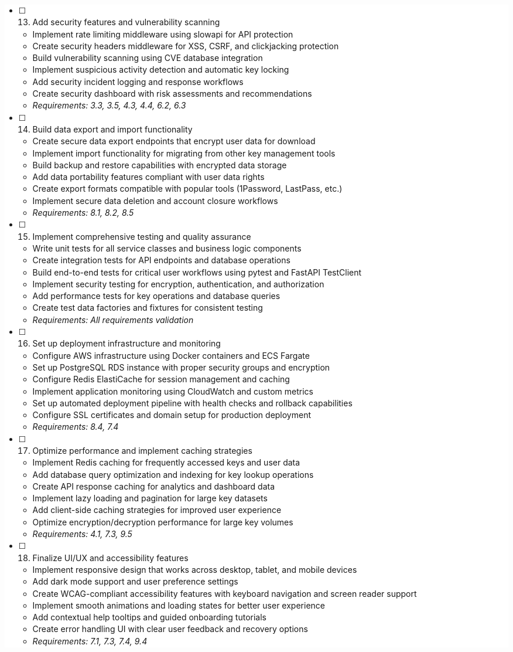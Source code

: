 - [ ] 13. Add security features and vulnerability scanning
  - Implement rate limiting middleware using slowapi for API protection
  - Create security headers middleware for XSS, CSRF, and clickjacking protection
  - Build vulnerability scanning using CVE database integration
  - Implement suspicious activity detection and automatic key locking
  - Add security incident logging and response workflows
  - Create security dashboard with risk assessments and recommendations
  - _Requirements: 3.3, 3.5, 4.3, 4.4, 6.2, 6.3_

- [ ] 14. Build data export and import functionality
  - Create secure data export endpoints that encrypt user data for download
  - Implement import functionality for migrating from other key management tools
  - Build backup and restore capabilities with encrypted data storage
  - Add data portability features compliant with user data rights
  - Create export formats compatible with popular tools (1Password, LastPass, etc.)
  - Implement secure data deletion and account closure workflows
  - _Requirements: 8.1, 8.2, 8.5_

- [ ] 15. Implement comprehensive testing and quality assurance
  - Write unit tests for all service classes and business logic components
  - Create integration tests for API endpoints and database operations
  - Build end-to-end tests for critical user workflows using pytest and FastAPI TestClient
  - Implement security testing for encryption, authentication, and authorization
  - Add performance tests for key operations and database queries
  - Create test data factories and fixtures for consistent testing
  - _Requirements: All requirements validation_

- [ ] 16. Set up deployment infrastructure and monitoring
  - Configure AWS infrastructure using Docker containers and ECS Fargate
  - Set up PostgreSQL RDS instance with proper security groups and encryption
  - Configure Redis ElastiCache for session management and caching
  - Implement application monitoring using CloudWatch and custom metrics
  - Set up automated deployment pipeline with health checks and rollback capabilities
  - Configure SSL certificates and domain setup for production deployment
  - _Requirements: 8.4, 7.4_

- [ ] 17. Optimize performance and implement caching strategies
  - Implement Redis caching for frequently accessed keys and user data
  - Add database query optimization and indexing for key lookup operations
  - Create API response caching for analytics and dashboard data
  - Implement lazy loading and pagination for large key datasets
  - Add client-side caching strategies for improved user experience
  - Optimize encryption/decryption performance for large key volumes
  - _Requirements: 4.1, 7.3, 9.5_

- [ ] 18. Finalize UI/UX and accessibility features
  - Implement responsive design that works across desktop, tablet, and mobile devices
  - Add dark mode support and user preference settings
  - Create WCAG-compliant accessibility features with keyboard navigation and screen reader support
  - Implement smooth animations and loading states for better user experience
  - Add contextual help tooltips and guided onboarding tutorials
  - Create error handling UI with clear user feedback and recovery options
  - _Requirements: 7.1, 7.3, 7.4, 9.4_
